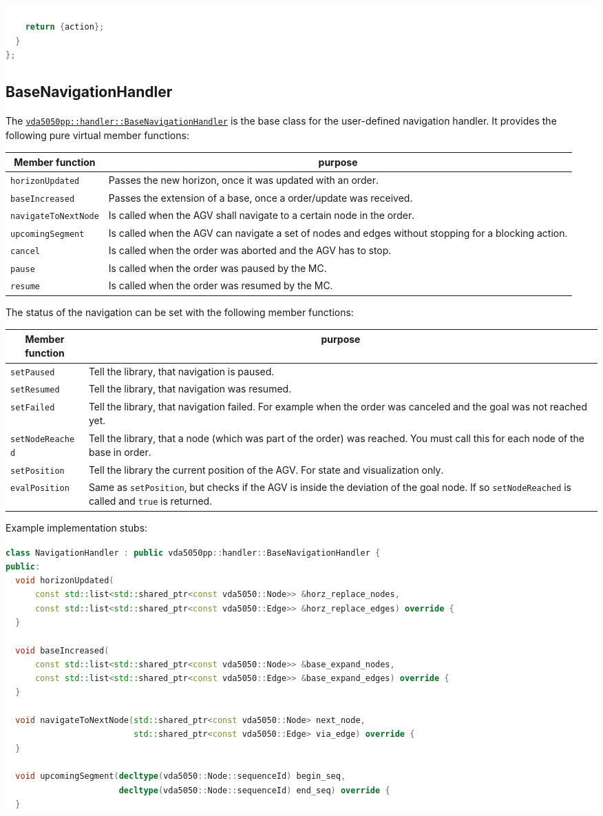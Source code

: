 ```c++

    return {action};
  }
};
```


## BaseNavigationHandler

The [`vda5050pp::handler::BaseNavigationHandler`](doxygen/html/classvda5050pp_1_1handler_1_1BaseNavigationHandler.html) is the base class for the user-defined navigation handler. It provides
the following pure virtual member functions:

| Member function      | purpose                                                                                              |
| -------------------- | ---------------------------------------------------------------------------------------------------- |
| `horizonUpdated`     | Passes the new horizon, once it was updated with an order.                                           |
| `baseIncreased`      | Passes the extension of a base, once a order/update was received.                                    |
| `navigateToNextNode` | Is called when the AGV shall navigate to a certain node in the order.                                |
| `upcomingSegment`    | Is called when the AGV can navigate a set of nodes and edges without stopping for a blocking action. |
| `cancel`             | Is called when the order was aborted and the AGV has to stop.                                        |
| `pause`              | Is called when the order was paused by the MC.                                                       |
| `resume`             | Is called when the order was resumed by the MC.                                                      |

The status of the navigation can be set with the following member functions:

| Member function  | purpose                                                                                                                                         |
| ---------------- | ----------------------------------------------------------------------------------------------------------------------------------------------- |
| `setPaused`      | Tell the library, that navigation is paused.                                                                                                    |
| `setResumed`     | Tell the library, that navigation was resumed.                                                                                                  |
| `setFailed`      | Tell the library, that navigation failed. For example when the order was canceled and the goal was not reached yet.                             |
| `setNodeReached` | Tell the library, that a node (which was part of the order) was reached. You must call this for each node of the base in order.                 |
| `setPosition`    | Tell the library the current position of the AGV. For state and visualization only.                                                             |
| `evalPosition`   | Same as `setPosition`, but checks if the AGV is inside the deviation of the goal node. If so `setNodeReached` is called and `true` is returned. |

Example implementation stubs:

```c++
class NavigationHandler : public vda5050pp::handler::BaseNavigationHandler {
public:
  void horizonUpdated(
      const std::list<std::shared_ptr<const vda5050::Node>> &horz_replace_nodes,
      const std::list<std::shared_ptr<const vda5050::Edge>> &horz_replace_edges) override {
  }

  void baseIncreased(
      const std::list<std::shared_ptr<const vda5050::Node>> &base_expand_nodes,
      const std::list<std::shared_ptr<const vda5050::Edge>> &base_expand_edges) override {
  }

  void navigateToNextNode(std::shared_ptr<const vda5050::Node> next_node,
                          std::shared_ptr<const vda5050::Edge> via_edge) override {
  }

  void upcomingSegment(decltype(vda5050::Node::sequenceId) begin_seq,
                       decltype(vda5050::Node::sequenceId) end_seq) override {
  }

```